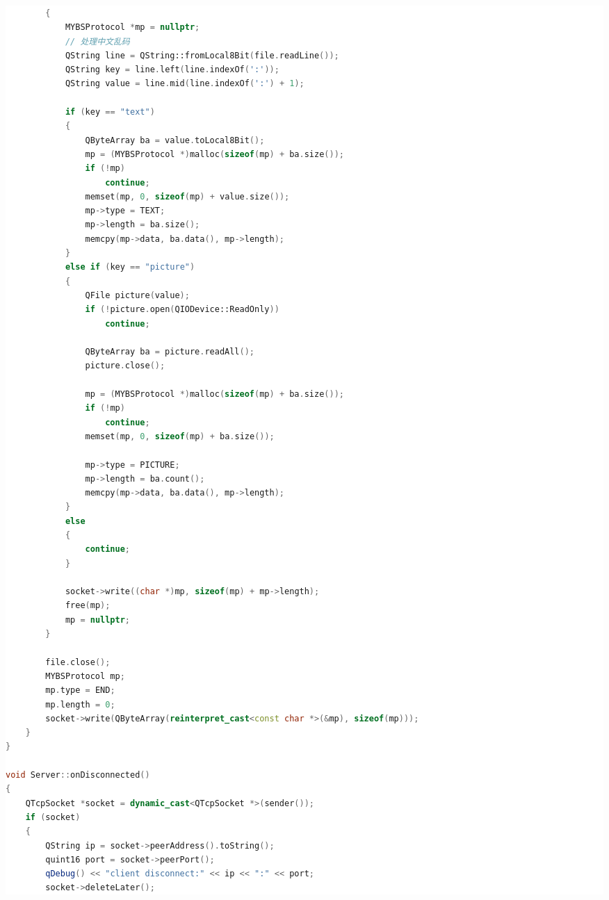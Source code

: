 ```cpp
		{
			MYBSProtocol *mp = nullptr;
			// 处理中文乱码
			QString line = QString::fromLocal8Bit(file.readLine());
			QString key = line.left(line.indexOf(':'));
			QString value = line.mid(line.indexOf(':') + 1);

			if (key == "text")
			{
				QByteArray ba = value.toLocal8Bit();
				mp = (MYBSProtocol *)malloc(sizeof(mp) + ba.size());
				if (!mp)
					continue;
				memset(mp, 0, sizeof(mp) + value.size());
				mp->type = TEXT;
				mp->length = ba.size();
				memcpy(mp->data, ba.data(), mp->length);
			}
			else if (key == "picture")
			{
				QFile picture(value);
				if (!picture.open(QIODevice::ReadOnly))
					continue;

				QByteArray ba = picture.readAll();
				picture.close();

				mp = (MYBSProtocol *)malloc(sizeof(mp) + ba.size());
				if (!mp)
					continue;
				memset(mp, 0, sizeof(mp) + ba.size());

				mp->type = PICTURE;
				mp->length = ba.count();
				memcpy(mp->data, ba.data(), mp->length);
			}
			else
			{
				continue;
			}

			socket->write((char *)mp, sizeof(mp) + mp->length);
			free(mp);
			mp = nullptr;
		}

		file.close();
		MYBSProtocol mp;
		mp.type = END;
		mp.length = 0;
		socket->write(QByteArray(reinterpret_cast<const char *>(&mp), sizeof(mp)));
	}
}

void Server::onDisconnected()
{
	QTcpSocket *socket = dynamic_cast<QTcpSocket *>(sender());
	if (socket)
	{
		QString ip = socket->peerAddress().toString();
		quint16 port = socket->peerPort();
		qDebug() << "client disconnect:" << ip << ":" << port;
		socket->deleteLater();
```